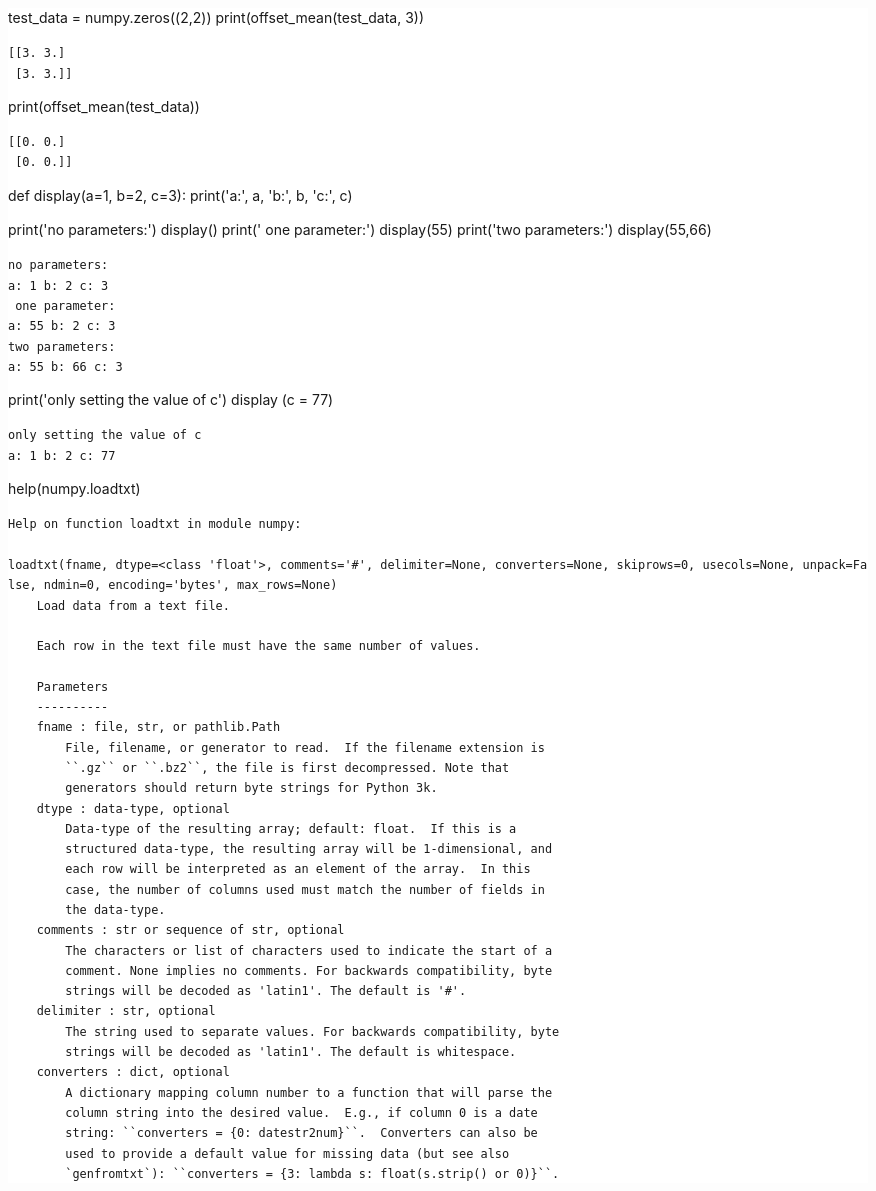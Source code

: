 test_data = numpy.zeros((2,2))
print(offset_mean(test_data, 3))

    [[3. 3.]
     [3. 3.]]

print(offset_mean(test_data))

    [[0. 0.]
     [0. 0.]]

def display(a=1, b=2, c=3):
    print('a:', a, 'b:', b, 'c:', c)
    
print('no parameters:')
display()
print(' one parameter:')
display(55)
print('two parameters:')
display(55,66)

    no parameters:
    a: 1 b: 2 c: 3
     one parameter:
    a: 55 b: 2 c: 3
    two parameters:
    a: 55 b: 66 c: 3

print('only setting the value of c')
display (c = 77)

    only setting the value of c
    a: 1 b: 2 c: 77

help(numpy.loadtxt)

    Help on function loadtxt in module numpy:
    
    loadtxt(fname, dtype=<class 'float'>, comments='#', delimiter=None, converters=None, skiprows=0, usecols=None, unpack=False, ndmin=0, encoding='bytes', max_rows=None)
        Load data from a text file.
        
        Each row in the text file must have the same number of values.
        
        Parameters
        ----------
        fname : file, str, or pathlib.Path
            File, filename, or generator to read.  If the filename extension is
            ``.gz`` or ``.bz2``, the file is first decompressed. Note that
            generators should return byte strings for Python 3k.
        dtype : data-type, optional
            Data-type of the resulting array; default: float.  If this is a
            structured data-type, the resulting array will be 1-dimensional, and
            each row will be interpreted as an element of the array.  In this
            case, the number of columns used must match the number of fields in
            the data-type.
        comments : str or sequence of str, optional
            The characters or list of characters used to indicate the start of a
            comment. None implies no comments. For backwards compatibility, byte
            strings will be decoded as 'latin1'. The default is '#'.
        delimiter : str, optional
            The string used to separate values. For backwards compatibility, byte
            strings will be decoded as 'latin1'. The default is whitespace.
        converters : dict, optional
            A dictionary mapping column number to a function that will parse the
            column string into the desired value.  E.g., if column 0 is a date
            string: ``converters = {0: datestr2num}``.  Converters can also be
            used to provide a default value for missing data (but see also
            `genfromtxt`): ``converters = {3: lambda s: float(s.strip() or 0)}``.